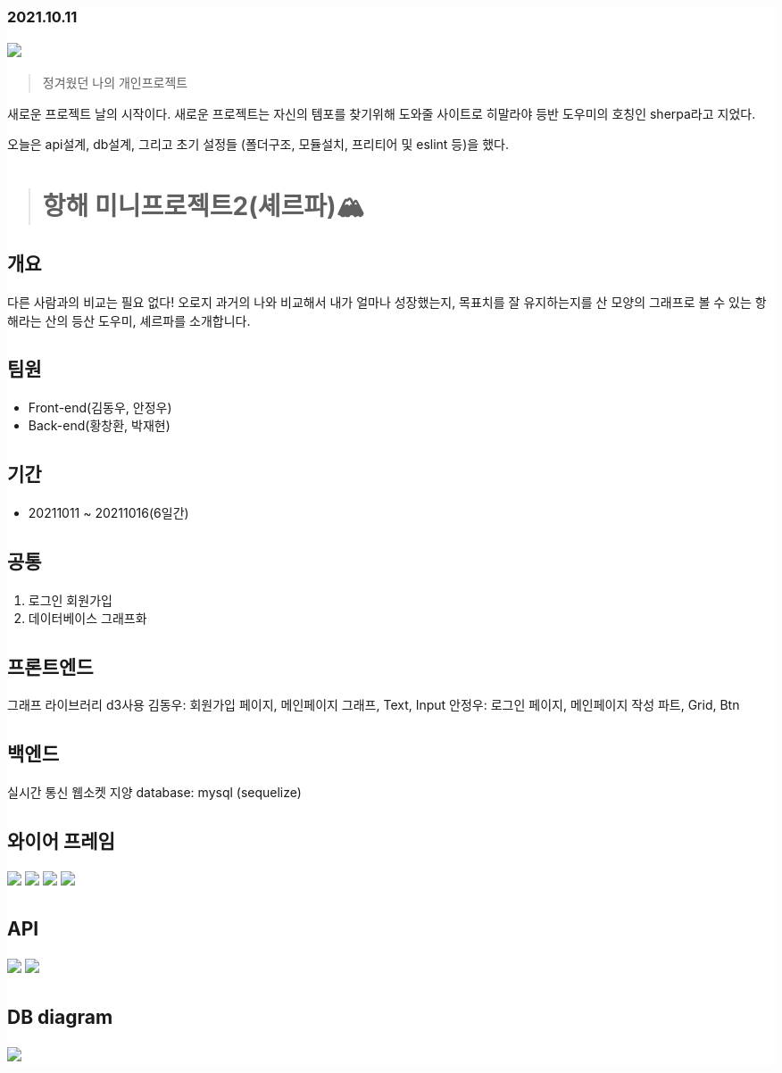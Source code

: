 ### 2021.10.11
![](https://images.velog.io/images/changchanghwang/post/3acbe287-0ec3-4b72-bad1-2671badc25ac/image.png)
>정겨웠던 나의 개인프로젝트

새로운 프로젝트 날의 시작이다. 새로운 프로젝트는 자신의 템포를 찾기위해 도와줄 사이트로 히말라야 등반 도우미의 호칭인 sherpa라고 지었다.

오늘은 api설계, db설계, 그리고 초기 설정들 (폴더구조, 모듈설치, 프리티어 및 eslint 등)을 했다.

># 항해 미니프로젝트2(셰르파)🏔
## 개요
다른 사람과의 비교는 필요 없다! 오로지 과거의 나와 비교해서 내가 얼마나 성장했는지, 목표치를 잘 유지하는지를 산 모양의 그래프로 볼 수 있는 항해라는 산의 등산 도우미, 셰르파를 소개합니다.
## 팀원
* Front-end(김동우, 안정우)
* Back-end(황창환, 박재현)
## 기간
* 20211011 ~ 20211016(6일간)
## 공통
1. 로그인 회원가입
2. 데이터베이스 그래프화
## 프론트엔드
그래프 라이브러리 d3사용
김동우:  회원가입 페이지, 메인페이지 그래프, Text, Input
안정우: 로그인 페이지, 메인페이지 작성 파트, Grid, Btn
## 백엔드
실시간 통신 웹소켓 지양
database: mysql (sequelize)
## 와이어 프레임
![](https://images.velog.io/images/changchanghwang/post/660f2899-3619-4403-8761-74a48b0505c4/%EC%85%B0%EB%A5%B4%ED%8C%8C%EB%A1%9C%EA%B7%B8%EC%9D%B8.png)
![](https://images.velog.io/images/changchanghwang/post/605ac708-7d6e-481b-871a-8f24b9948e90/%EC%85%B0%EB%A5%B4%ED%8C%8C%ED%9A%8C%EC%9B%90%EA%B0%80%EC%9E%85.png)
![](https://images.velog.io/images/changchanghwang/post/08224128-ed90-4222-a0e6-efd698c7d698/%EC%85%B0%EB%A5%B4%ED%8C%8C%EB%A9%94%EC%9D%B8.png)
![](https://images.velog.io/images/changchanghwang/post/530f9caa-eba2-4ffe-af53-da46f60fd4aa/%EC%85%B0%EB%A5%B4%ED%8C%8C%EB%A7%88%EC%9D%B4.png)
## API
![](https://images.velog.io/images/changchanghwang/post/e0154724-2c9e-49a5-95a0-122303e7058f/api1.PNG)
![](https://images.velog.io/images/changchanghwang/post/accd4fcf-e4c0-4cad-9fec-81559b9face5/api2.PNG)
## DB diagram
![](https://images.velog.io/images/changchanghwang/post/46ae1271-cc91-4a08-a3e5-4fa2ebbfeca8/DB.png)
